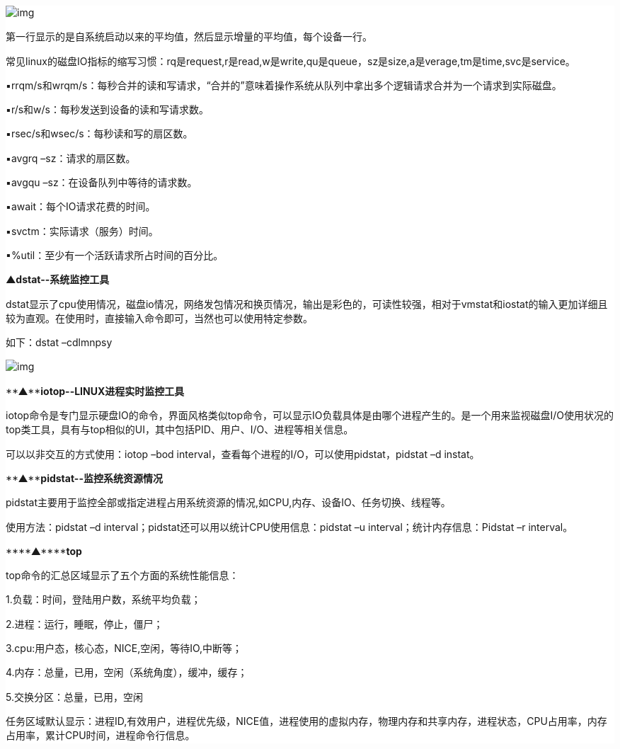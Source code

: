 ![img](https://rdc.hundsun.com/portal/data/upload/201705/f_6f5752047fa040731b77d6ba862fd5a5.png)

第一行显示的是自系统启动以来的平均值，然后显示增量的平均值，每个设备一行。

常见linux的磁盘IO指标的缩写习惯：rq是request,r是read,w是write,qu是queue，sz是size,a是verage,tm是time,svc是service。

▪rrqm/s和wrqm/s：每秒合并的读和写请求，“合并的”意味着操作系统从队列中拿出多个逻辑请求合并为一个请求到实际磁盘。

▪r/s和w/s：每秒发送到设备的读和写请求数。

▪rsec/s和wsec/s：每秒读和写的扇区数。

▪avgrq –sz：请求的扇区数。

▪avgqu –sz：在设备队列中等待的请求数。

▪await：每个IO请求花费的时间。

▪svctm：实际请求（服务）时间。

▪%util：至少有一个活跃请求所占时间的百分比。


**▲dstat--系统监控工具**

dstat显示了cpu使用情况，磁盘io情况，网络发包情况和换页情况，输出是彩色的，可读性较强，相对于vmstat和iostat的输入更加详细且较为直观。在使用时，直接输入命令即可，当然也可以使用特定参数。

如下：dstat –cdlmnpsy

![img](https://rdc.hundsun.com/portal/data/upload/201705/f_415d0b90111fc6e985ea98225a2fe153.png)



**▲****iotop--LINUX进程实时监控工具**

iotop命令是专门显示硬盘IO的命令，界面风格类似top命令，可以显示IO负载具体是由哪个进程产生的。是一个用来监视磁盘I/O使用状况的top类工具，具有与top相似的UI，其中包括PID、用户、I/O、进程等相关信息。


可以以非交互的方式使用：iotop –bod interval，查看每个进程的I/O，可以使用pidstat，pidstat –d instat。


**▲****pidstat--监控系统资源情况**

pidstat主要用于监控全部或指定进程占用系统资源的情况,如CPU,内存、设备IO、任务切换、线程等。

使用方法：pidstat –d interval；pidstat还可以用以统计CPU使用信息：pidstat –u interval；统计内存信息：Pidstat –r interval。


***\*▲\******top**

top命令的汇总区域显示了五个方面的系统性能信息：

1.负载：时间，登陆用户数，系统平均负载；

2.进程：运行，睡眠，停止，僵尸；

3.cpu:用户态，核心态，NICE,空闲，等待IO,中断等；

4.内存：总量，已用，空闲（系统角度），缓冲，缓存；

5.交换分区：总量，已用，空闲

任务区域默认显示：进程ID,有效用户，进程优先级，NICE值，进程使用的虚拟内存，物理内存和共享内存，进程状态，CPU占用率，内存占用率，累计CPU时间，进程命令行信息。
